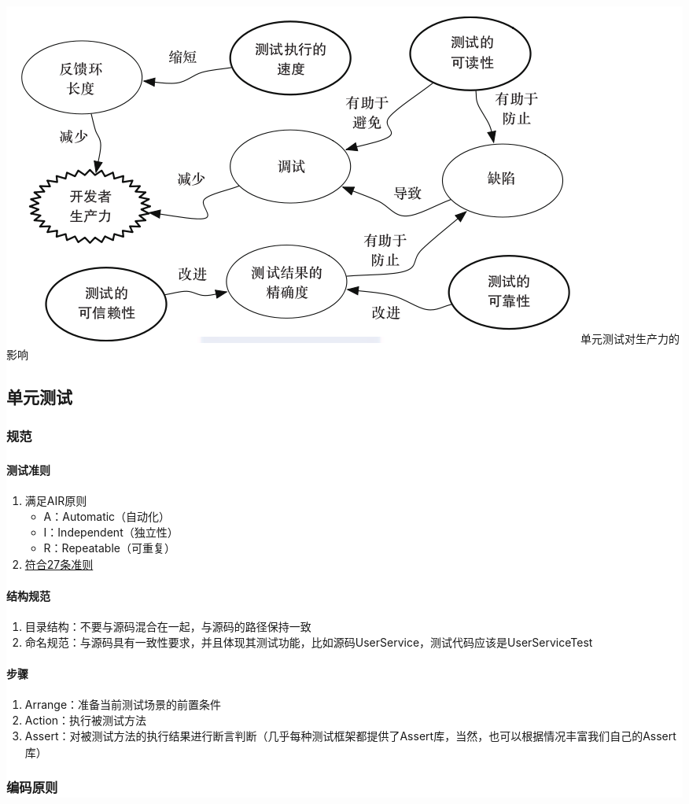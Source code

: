 ![](软件测试/1597717234915.png)
单元测试对生产力的影响

</div>

## 单元测试

### 规范

#### 测试准则

1. 满足AIR原则
   - A：Automatic（自动化）
   - I：Independent（独立性）
   - R：Repeatable（可重复）
2. [符合27条准则](https://blog.csdn.net/neo_ustc/article/details/22612759)

#### 结构规范

1. 目录结构：不要与源码混合在一起，与源码的路径保持一致
2. 命名规范：与源码具有一致性要求，并且体现其测试功能，比如源码UserService，测试代码应该是UserServiceTest

#### 步骤

1. Arrange：准备当前测试场景的前置条件
2. Action：执行被测试方法
3. Assert：对被测试方法的执行结果进行断言判断（几乎每种测试框架都提供了Assert库，当然，也可以根据情况丰富我们自己的Assert库）

### 编码原则
